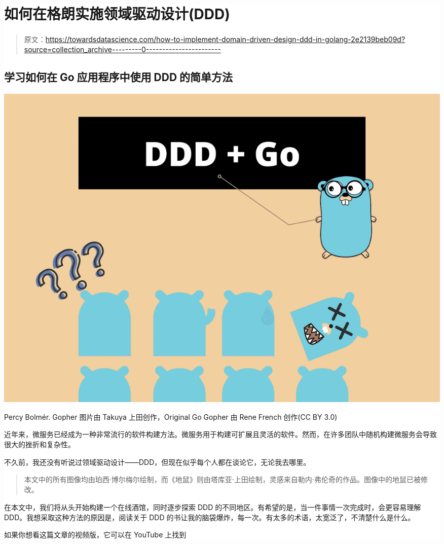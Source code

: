 # 如何在格朗实施领域驱动设计(DDD)

> 原文：<https://towardsdatascience.com/how-to-implement-domain-driven-design-ddd-in-golang-2e2139beb09d?source=collection_archive---------0----------------------->

## 学习如何在 Go 应用程序中使用 DDD 的简单方法

![](img/48ce776987dad70f677f2e4c5e6abaa3.png)

Percy Bolmér. Gopher 图片由 Takuya 上田创作，Original Go Gopher 由 Rene French 创作(CC BY 3.0)

近年来，微服务已经成为一种非常流行的软件构建方法。微服务用于构建可扩展且灵活的软件。然而，在许多团队中随机构建微服务会导致很大的挫折和复杂性。

不久前，我还没有听说过领域驱动设计——DDD，但现在似乎每个人都在谈论它，无论我去哪里。

> 本文中的所有图像均由珀西·博尔梅尔绘制，而《地鼠》则由塔库亚·上田绘制，灵感来自勒内·弗伦奇的作品。图像中的地鼠已被修改。

在本文中，我们将从头开始构建一个在线酒馆，同时逐步探索 DDD 的不同地区。有希望的是，当一件事情一次完成时，会更容易理解 DDD。我想采取这种方法的原因是，阅读关于 DDD 的书让我的脑袋爆炸，每一次。有太多的术语，太宽泛了，不清楚什么是什么。

如果你想看这篇文章的视频版，它可以在 YouTube 上找到
